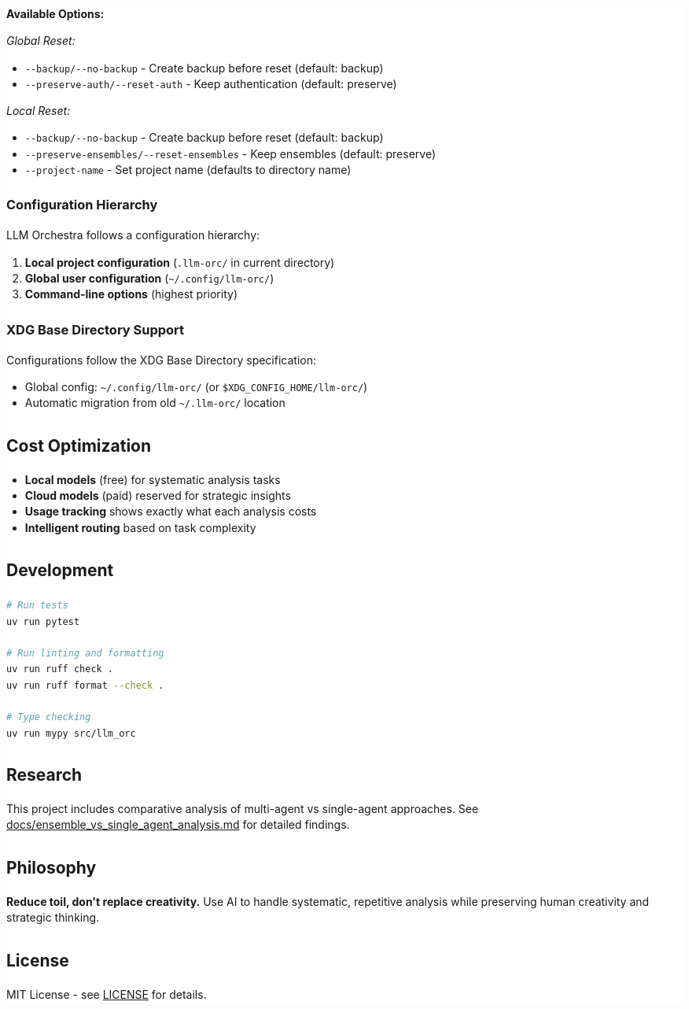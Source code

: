 **Available Options:**

*Global Reset:*
- `--backup/--no-backup` - Create backup before reset (default: backup)
- `--preserve-auth/--reset-auth` - Keep authentication (default: preserve)

*Local Reset:*
- `--backup/--no-backup` - Create backup before reset (default: backup)
- `--preserve-ensembles/--reset-ensembles` - Keep ensembles (default: preserve)
- `--project-name` - Set project name (defaults to directory name)

### Configuration Hierarchy
LLM Orchestra follows a configuration hierarchy:

1. **Local project configuration** (`.llm-orc/` in current directory)
2. **Global user configuration** (`~/.config/llm-orc/`)
3. **Command-line options** (highest priority)

### XDG Base Directory Support
Configurations follow the XDG Base Directory specification:
- Global config: `~/.config/llm-orc/` (or `$XDG_CONFIG_HOME/llm-orc/`)
- Automatic migration from old `~/.llm-orc/` location

## Cost Optimization

- **Local models** (free) for systematic analysis tasks
- **Cloud models** (paid) reserved for strategic insights
- **Usage tracking** shows exactly what each analysis costs
- **Intelligent routing** based on task complexity

## Development

```bash
# Run tests
uv run pytest

# Run linting and formatting
uv run ruff check .
uv run ruff format --check .

# Type checking
uv run mypy src/llm_orc
```

## Research

This project includes comparative analysis of multi-agent vs single-agent approaches. See [docs/ensemble_vs_single_agent_analysis.md](docs/ensemble_vs_single_agent_analysis.md) for detailed findings.

## Philosophy

**Reduce toil, don't replace creativity.** Use AI to handle systematic, repetitive analysis while preserving human creativity and strategic thinking.

## License

MIT License - see [LICENSE](LICENSE) for details.